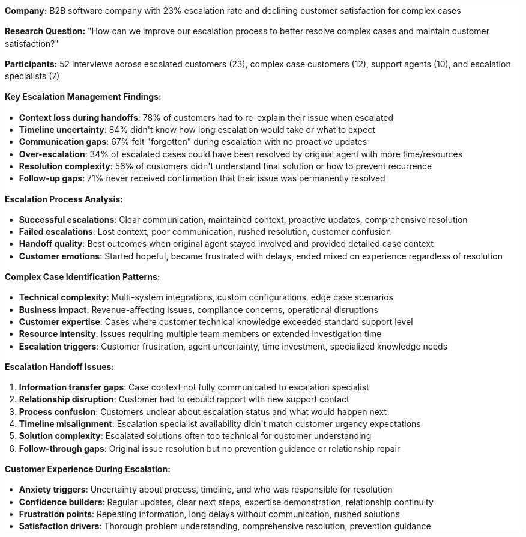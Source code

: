 **Company:** B2B software company with 23% escalation rate and declining customer satisfaction for complex cases

**Research Question:** "How can we improve our escalation process to better resolve complex cases and maintain customer satisfaction?"

**Participants:** 52 interviews across escalated customers (23), complex case customers (12), support agents (10), and escalation specialists (7)

**Key Escalation Management Findings:**
- **Context loss during handoffs**: 78% of customers had to re-explain their issue when escalated
- **Timeline uncertainty**: 84% didn't know how long escalation would take or what to expect
- **Communication gaps**: 67% felt "forgotten" during escalation with no proactive updates
- **Over-escalation**: 34% of escalated cases could have been resolved by original agent with more time/resources
- **Resolution complexity**: 56% of customers didn't understand final solution or how to prevent recurrence
- **Follow-up gaps**: 71% never received confirmation that their issue was permanently resolved

**Escalation Process Analysis:**
- **Successful escalations**: Clear communication, maintained context, proactive updates, comprehensive resolution
- **Failed escalations**: Lost context, poor communication, rushed resolution, customer confusion
- **Handoff quality**: Best outcomes when original agent stayed involved and provided detailed case context
- **Customer emotions**: Started hopeful, became frustrated with delays, ended mixed on experience regardless of resolution

**Complex Case Identification Patterns:**
- **Technical complexity**: Multi-system integrations, custom configurations, edge case scenarios
- **Business impact**: Revenue-affecting issues, compliance concerns, operational disruptions
- **Customer expertise**: Cases where customer technical knowledge exceeded standard support level
- **Resource intensity**: Issues requiring multiple team members or extended investigation time
- **Escalation triggers**: Customer frustration, agent uncertainty, time investment, specialized knowledge needs

**Escalation Handoff Issues:**
1. **Information transfer gaps**: Case context not fully communicated to escalation specialist
2. **Relationship disruption**: Customer had to rebuild rapport with new support contact
3. **Process confusion**: Customers unclear about escalation status and what would happen next
4. **Timeline misalignment**: Escalation specialist availability didn't match customer urgency expectations
5. **Solution complexity**: Escalated solutions often too technical for customer understanding
6. **Follow-through gaps**: Original issue resolution but no prevention guidance or relationship repair

**Customer Experience During Escalation:**
- **Anxiety triggers**: Uncertainty about process, timeline, and who was responsible for resolution
- **Confidence builders**: Regular updates, clear next steps, expertise demonstration, relationship continuity
- **Frustration points**: Repeating information, long delays without communication, rushed solutions
- **Satisfaction drivers**: Thorough problem understanding, comprehensive resolution, prevention guidance
